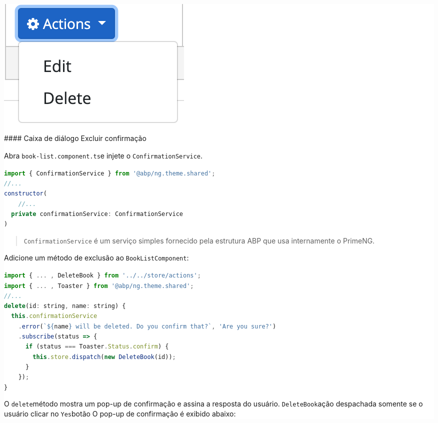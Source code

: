![livraria-final-ações-suspensa](images/bookstore-final-actions-dropdown.png)

\#### Caixa de diálogo Excluir confirmação

Abra `book-list.component.ts`e injete o `ConfirmationService`.

```js
import { ConfirmationService } from '@abp/ng.theme.shared';
//...
constructor(
	//...
  private confirmationService: ConfirmationService
)
```

> `ConfirmationService` é um serviço simples fornecido pela estrutura ABP que usa internamente o PrimeNG.

Adicione um método de exclusão ao `BookListComponent`:

```js
import { ... , DeleteBook } from '../../store/actions';
import { ... , Toaster } from '@abp/ng.theme.shared';
//...
delete(id: string, name: string) {
  this.confirmationService
    .error(`${name} will be deleted. Do you confirm that?`, 'Are you sure?')
    .subscribe(status => {
      if (status === Toaster.Status.confirm) {
        this.store.dispatch(new DeleteBook(id));
      }
    });
}
```

O `delete`método mostra um pop-up de confirmação e assina a resposta do usuário. `DeleteBook`ação despachada somente se o usuário clicar no `Yes`botão O pop-up de confirmação é exibido abaixo:
